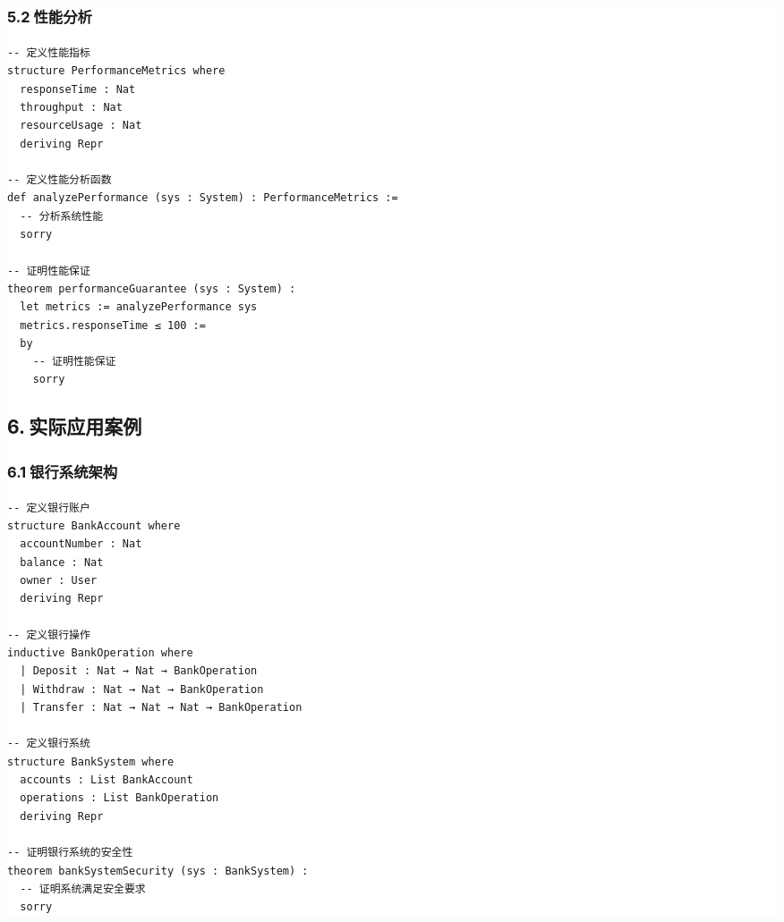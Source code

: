 ### 5.2 性能分析

```lean
-- 定义性能指标
structure PerformanceMetrics where
  responseTime : Nat
  throughput : Nat
  resourceUsage : Nat
  deriving Repr

-- 定义性能分析函数
def analyzePerformance (sys : System) : PerformanceMetrics :=
  -- 分析系统性能
  sorry

-- 证明性能保证
theorem performanceGuarantee (sys : System) :
  let metrics := analyzePerformance sys
  metrics.responseTime ≤ 100 :=
  by
    -- 证明性能保证
    sorry
```

## 6. 实际应用案例

### 6.1 银行系统架构

```lean
-- 定义银行账户
structure BankAccount where
  accountNumber : Nat
  balance : Nat
  owner : User
  deriving Repr

-- 定义银行操作
inductive BankOperation where
  | Deposit : Nat → Nat → BankOperation
  | Withdraw : Nat → Nat → BankOperation
  | Transfer : Nat → Nat → Nat → BankOperation

-- 定义银行系统
structure BankSystem where
  accounts : List BankAccount
  operations : List BankOperation
  deriving Repr

-- 证明银行系统的安全性
theorem bankSystemSecurity (sys : BankSystem) :
  -- 证明系统满足安全要求
  sorry
```
